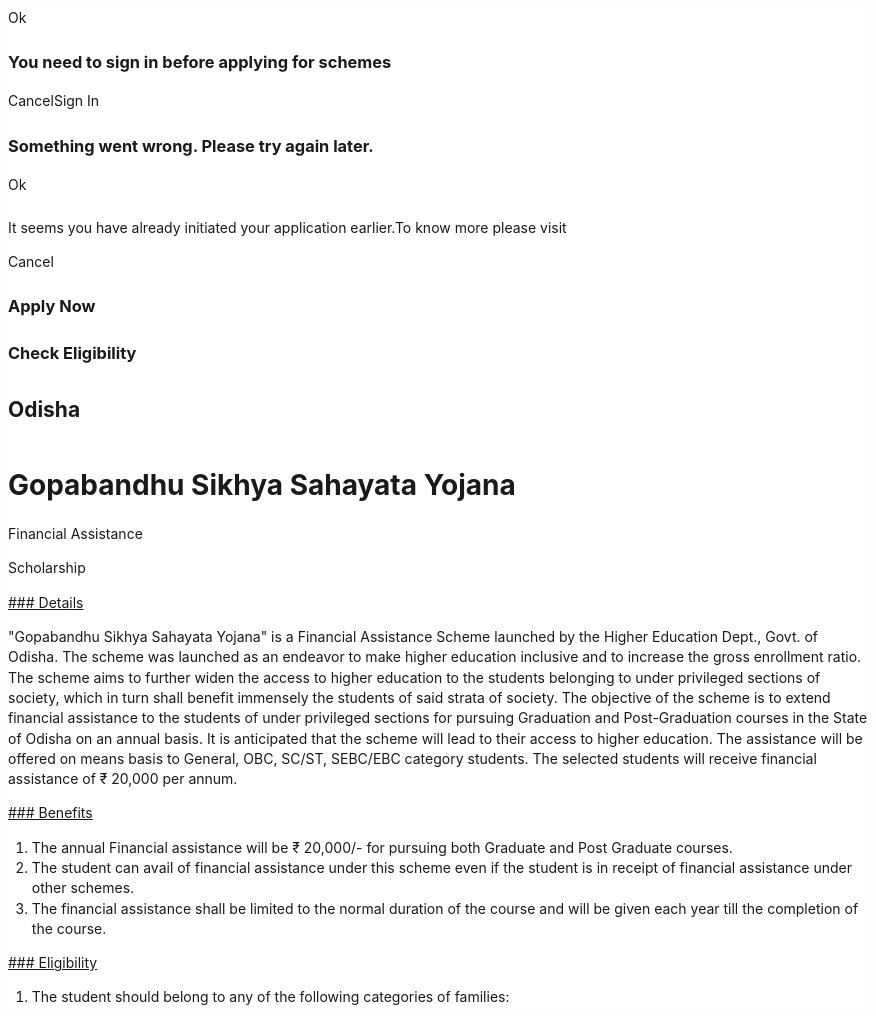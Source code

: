 Ok

### 

### You need to sign in before applying for schemes

CancelSign In

### Something went wrong. Please try again later.

Ok

### 

It seems you have already initiated your application earlier.To know more please visit

Cancel

### Apply Now

### Check Eligibility

Odisha
------

Gopabandhu Sikhya Sahayata Yojana
=================================

Financial Assistance

Scholarship

[### Details](https://www.myscheme.gov.in/schemes/gssy#details)

"Gopabandhu Sikhya Sahayata Yojana" is a Financial Assistance Scheme launched by the Higher Education Dept., Govt. of Odisha. The scheme was launched as an endeavor to make higher education inclusive and to increase the gross enrollment ratio. The scheme aims to further widen the access to higher education to the students belonging to under privileged sections of society, which in turn shall benefit immensely the students of said strata of society. The objective of the scheme is to extend financial assistance to the students of under privileged sections for pursuing Graduation and Post-Graduation courses in the State of Odisha on an annual basis. It is anticipated that the scheme will lead to their access to higher education. The assistance will be offered on means basis to General, OBC, SC/ST, SEBC/EBC category students. The selected students will receive financial assistance of ₹ 20,000 per annum.

[### Benefits](https://www.myscheme.gov.in/schemes/gssy#benefits)

1.  The annual Financial assistance will be ₹ 20,000/- for pursuing both Graduate and Post Graduate courses.
2.  The student can avail of financial assistance under this scheme even if the student is in receipt of financial assistance under other schemes.
3.  The financial assistance shall be limited to the normal duration of the course and will be given each year till the completion of the course.

[### Eligibility](https://www.myscheme.gov.in/schemes/gssy#eligibility)

1) The student should belong to any of the following categories of families:
